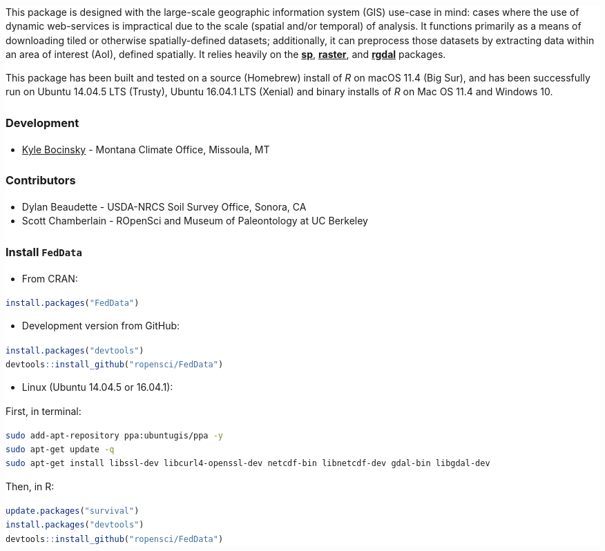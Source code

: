 This package is designed with the large-scale geographic information
system (GIS) use-case in mind: cases where the use of dynamic
web-services is impractical due to the scale (spatial and/or temporal)
of analysis. It functions primarily as a means of downloading tiled or
otherwise spatially-defined datasets; additionally, it can preprocess
those datasets by extracting data within an area of interest (AoI),
defined spatially. It relies heavily on the
[**sp**](https://cran.r-project.org/package=sp),
[**raster**](https://cran.r-project.org/package=raster), and
[**rgdal**](https://cran.r-project.org/package=rgdal) packages.

This package has been built and tested on a source (Homebrew) install of
*R* on macOS 11.4 (Big Sur), and has been successfully run on Ubuntu
14.04.5 LTS (Trusty), Ubuntu 16.04.1 LTS (Xenial) and binary installs of
*R* on Mac OS 11.4 and Windows 10.

### Development

-   [Kyle Bocinsky](http://bocinsky.io) - Montana Climate Office,
    Missoula, MT

### Contributors

-   Dylan Beaudette - USDA-NRCS Soil Survey Office, Sonora, CA
-   Scott Chamberlain - ROpenSci and Museum of Paleontology at UC
    Berkeley

### Install `FedData`

-   From CRAN:

``` r
install.packages("FedData")
```

-   Development version from GitHub:

``` r
install.packages("devtools")
devtools::install_github("ropensci/FedData")
```

-   Linux (Ubuntu 14.04.5 or 16.04.1):

First, in terminal:

``` bash
sudo add-apt-repository ppa:ubuntugis/ppa -y
sudo apt-get update -q
sudo apt-get install libssl-dev libcurl4-openssl-dev netcdf-bin libnetcdf-dev gdal-bin libgdal-dev
```

Then, in R:

``` r
update.packages("survival")
install.packages("devtools")
devtools::install_github("ropensci/FedData")
```
